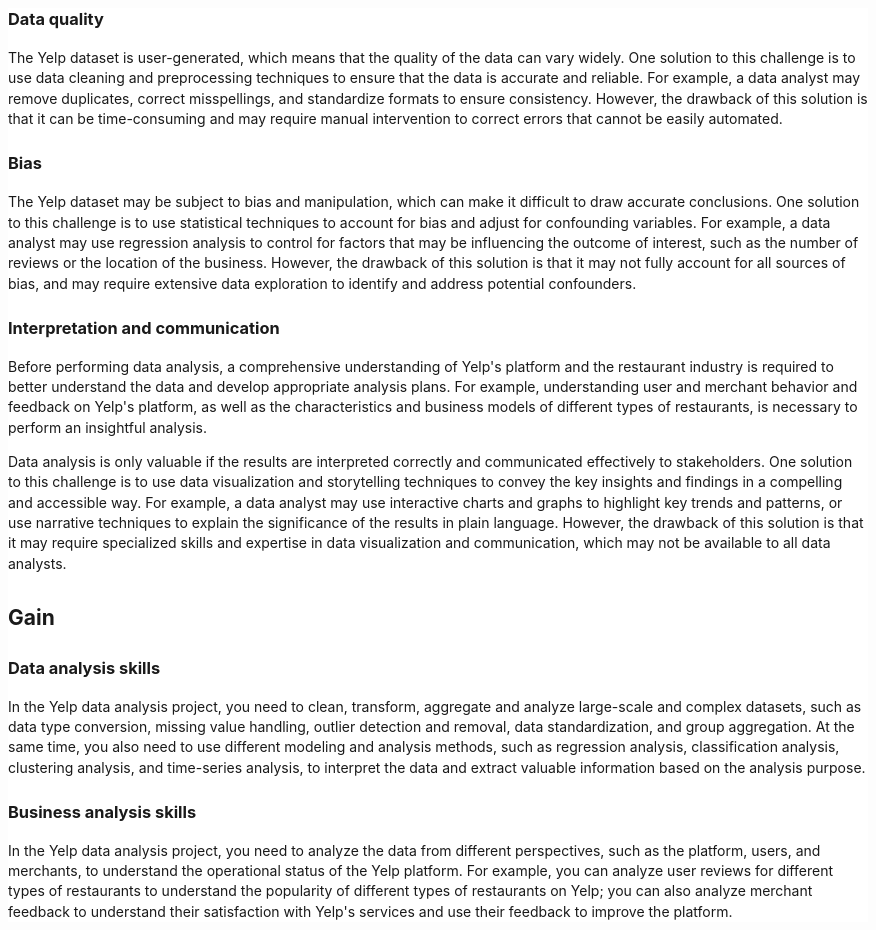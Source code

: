 ### Data quality

The Yelp dataset is user-generated, which means that the quality of the data can vary widely. One solution to this challenge is to use data cleaning and preprocessing techniques to ensure that the data is accurate and reliable. For example, a data analyst may remove duplicates, correct misspellings, and standardize formats to ensure consistency. However, the drawback of this solution is that it can be time-consuming and may require manual intervention to correct errors that cannot be easily automated.

### Bias

The Yelp dataset may be subject to bias and manipulation, which can make it difficult to draw accurate conclusions. One solution to this challenge is to use statistical techniques to account for bias and adjust for confounding variables. For example, a data analyst may use regression analysis to control for factors that may be influencing the outcome of interest, such as the number of reviews or the location of the business. However, the drawback of this solution is that it may not fully account for all sources of bias, and may require extensive data exploration to identify and address potential confounders.

### Interpretation and communication

Before performing data analysis, a comprehensive understanding of Yelp's platform and the restaurant industry is required to better understand the data and develop appropriate analysis plans. For example, understanding user and merchant behavior and feedback on Yelp's platform, as well as the characteristics and business models of different types of restaurants, is necessary to perform an insightful analysis.

Data analysis is only valuable if the results are interpreted correctly and communicated effectively to stakeholders. One solution to this challenge is to use data visualization and storytelling techniques to convey the key insights and findings in a compelling and accessible way. For example, a data analyst may use interactive charts and graphs to highlight key trends and patterns, or use narrative techniques to explain the significance of the results in plain language. However, the drawback of this solution is that it may require specialized skills and expertise in data visualization and communication, which may not be available to all data analysts.

## Gain

### Data analysis skills

In the Yelp data analysis project, you need to clean, transform, aggregate and analyze large-scale and complex datasets, such as data type conversion, missing value handling, outlier detection and removal, data standardization, and group aggregation. At the same time, you also need to use different modeling and analysis methods, such as regression analysis, classification analysis, clustering analysis, and time-series analysis, to interpret the data and extract valuable information based on the analysis purpose.

### Business analysis skills

In the Yelp data analysis project, you need to analyze the data from different perspectives, such as the platform, users, and merchants, to understand the operational status of the Yelp platform. For example, you can analyze user reviews for different types of restaurants to understand the popularity of different types of restaurants on Yelp; you can also analyze merchant feedback to understand their satisfaction with Yelp's services and use their feedback to improve the platform.

